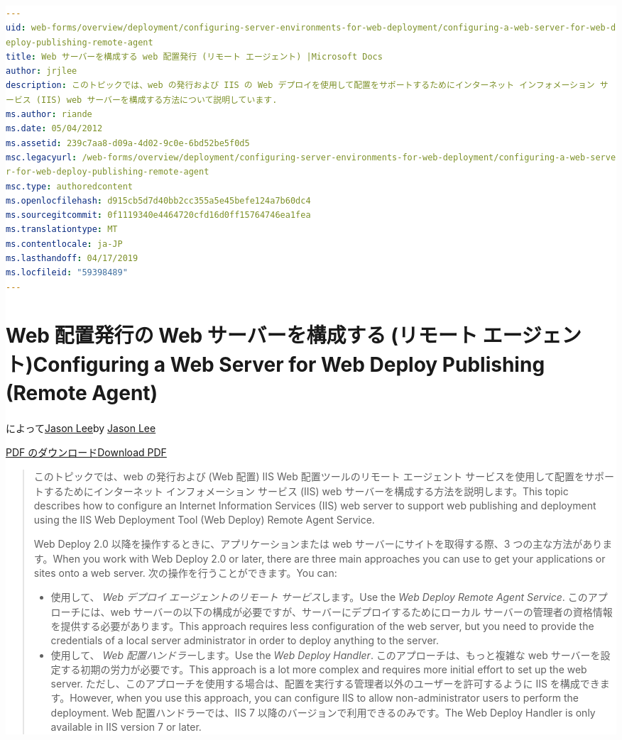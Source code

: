 ```yaml
---
uid: web-forms/overview/deployment/configuring-server-environments-for-web-deployment/configuring-a-web-server-for-web-deploy-publishing-remote-agent
title: Web サーバーを構成する web 配置発行 (リモート エージェント) |Microsoft Docs
author: jrjlee
description: このトピックでは、web の発行および IIS の Web デプロイを使用して配置をサポートするためにインターネット インフォメーション サービス (IIS) web サーバーを構成する方法について説明しています.
ms.author: riande
ms.date: 05/04/2012
ms.assetid: 239c7aa8-d09a-4d02-9c0e-6bd52be5f0d5
msc.legacyurl: /web-forms/overview/deployment/configuring-server-environments-for-web-deployment/configuring-a-web-server-for-web-deploy-publishing-remote-agent
msc.type: authoredcontent
ms.openlocfilehash: d915cb5d7d40bb2cc355a5e45befe124a7b60dc4
ms.sourcegitcommit: 0f1119340e4464720cfd16d0ff15764746ea1fea
ms.translationtype: MT
ms.contentlocale: ja-JP
ms.lasthandoff: 04/17/2019
ms.locfileid: "59398489"
---
```

# <a name="configuring-a-web-server-for-web-deploy-publishing-remote-agent"></a><span data-ttu-id="8d00f-103">Web 配置発行の Web サーバーを構成する (リモート エージェント)</span><span class="sxs-lookup"><span data-stu-id="8d00f-103">Configuring a Web Server for Web Deploy Publishing (Remote Agent)</span></span>

<span data-ttu-id="8d00f-104">によって[Jason Lee](https://github.com/jrjlee)</span><span class="sxs-lookup"><span data-stu-id="8d00f-104">by [Jason Lee](https://github.com/jrjlee)</span></span>

[<span data-ttu-id="8d00f-105">PDF のダウンロード</span><span class="sxs-lookup"><span data-stu-id="8d00f-105">Download PDF</span></span>](https://msdnshared.blob.core.windows.net/media/MSDNBlogsFS/prod.evol.blogs.msdn.com/CommunityServer.Blogs.Components.WeblogFiles/00/00/00/63/56/8130.DeployingWebAppsInEnterpriseScenarios.pdf)

> <span data-ttu-id="8d00f-106">このトピックでは、web の発行および (Web 配置) IIS Web 配置ツールのリモート エージェント サービスを使用して配置をサポートするためにインターネット インフォメーション サービス (IIS) web サーバーを構成する方法を説明します。</span><span class="sxs-lookup"><span data-stu-id="8d00f-106">This topic describes how to configure an Internet Information Services (IIS) web server to support web publishing and deployment using the IIS Web Deployment Tool (Web Deploy) Remote Agent Service.</span></span>
> 
> <span data-ttu-id="8d00f-107">Web Deploy 2.0 以降を操作するときに、アプリケーションまたは web サーバーにサイトを取得する際、3 つの主な方法があります。</span><span class="sxs-lookup"><span data-stu-id="8d00f-107">When you work with Web Deploy 2.0 or later, there are three main approaches you can use to get your applications or sites onto a web server.</span></span> <span data-ttu-id="8d00f-108">次の操作を行うことができます。</span><span class="sxs-lookup"><span data-stu-id="8d00f-108">You can:</span></span>
> 
> - <span data-ttu-id="8d00f-109">使用して、 *Web デプロイ エージェントのリモート サービス*します。</span><span class="sxs-lookup"><span data-stu-id="8d00f-109">Use the *Web Deploy Remote Agent Service*.</span></span> <span data-ttu-id="8d00f-110">このアプローチには、web サーバーの以下の構成が必要ですが、サーバーにデプロイするためにローカル サーバーの管理者の資格情報を提供する必要があります。</span><span class="sxs-lookup"><span data-stu-id="8d00f-110">This approach requires less configuration of the web server, but you need to provide the credentials of a local server administrator in order to deploy anything to the server.</span></span>
> - <span data-ttu-id="8d00f-111">使用して、 *Web 配置ハンドラー*します。</span><span class="sxs-lookup"><span data-stu-id="8d00f-111">Use the *Web Deploy Handler*.</span></span> <span data-ttu-id="8d00f-112">このアプローチは、もっと複雑な web サーバーを設定する初期の労力が必要です。</span><span class="sxs-lookup"><span data-stu-id="8d00f-112">This approach is a lot more complex and requires more initial effort to set up the web server.</span></span> <span data-ttu-id="8d00f-113">ただし、このアプローチを使用する場合は、配置を実行する管理者以外のユーザーを許可するように IIS を構成できます。</span><span class="sxs-lookup"><span data-stu-id="8d00f-113">However, when you use this approach, you can configure IIS to allow non-administrator users to perform the deployment.</span></span> <span data-ttu-id="8d00f-114">Web 配置ハンドラーでは、IIS 7 以降のバージョンで利用できるのみです。</span><span class="sxs-lookup"><span data-stu-id="8d00f-114">The Web Deploy Handler is only available in IIS version 7 or later.</span></span>